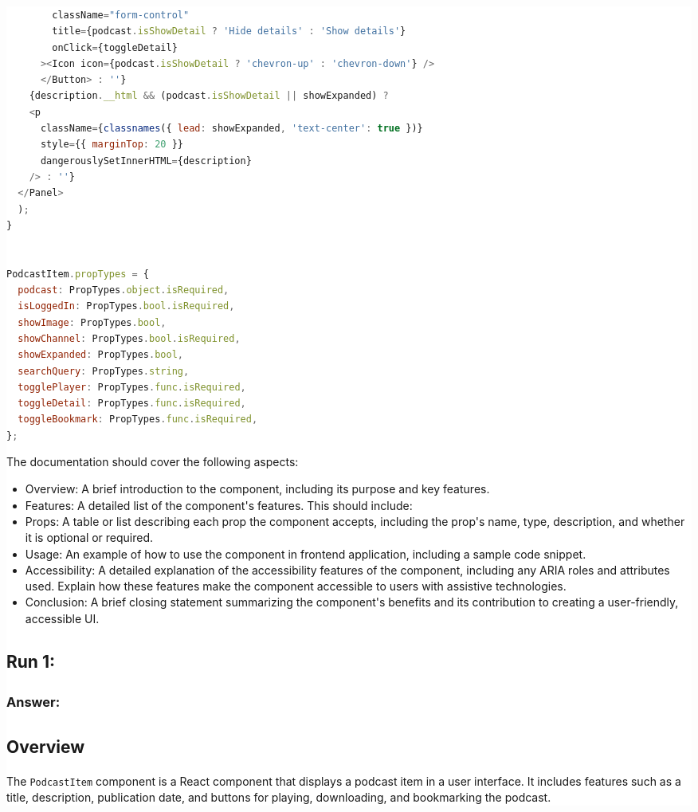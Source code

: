 ```js
        className="form-control"
        title={podcast.isShowDetail ? 'Hide details' : 'Show details'}
        onClick={toggleDetail}
      ><Icon icon={podcast.isShowDetail ? 'chevron-up' : 'chevron-down'} />
      </Button> : ''}
    {description.__html && (podcast.isShowDetail || showExpanded) ?
    <p
      className={classnames({ lead: showExpanded, 'text-center': true })}
      style={{ marginTop: 20 }}
      dangerouslySetInnerHTML={description}
    /> : ''}
  </Panel>
  );
}


PodcastItem.propTypes = {
  podcast: PropTypes.object.isRequired,
  isLoggedIn: PropTypes.bool.isRequired,
  showImage: PropTypes.bool,
  showChannel: PropTypes.bool.isRequired,
  showExpanded: PropTypes.bool,
  searchQuery: PropTypes.string,
  togglePlayer: PropTypes.func.isRequired,
  toggleDetail: PropTypes.func.isRequired,
  toggleBookmark: PropTypes.func.isRequired,
};

```


The documentation should cover the following aspects:
- Overview: A brief introduction to the component, including its purpose and key features.
- Features: A detailed list of the component's features. This should include:
- Props: A table or list describing each prop the component accepts, including the prop's name, type, description, and whether it is optional or required.
- Usage: An example of how to use the component in frontend application, including a sample code snippet.
- Accessibility: A detailed explanation of the accessibility features of the component, including any ARIA roles and attributes used. Explain how these features make the component accessible to users with assistive technologies.
- Conclusion: A brief closing statement summarizing the component's benefits and its contribution to creating a user-friendly, accessible UI.
## Run 1:
### Answer:
## Overview

The `PodcastItem` component is a React component that displays a podcast item in a user interface. It includes features such as a title, description, publication date, and buttons for playing, downloading, and bookmarking the podcast.
